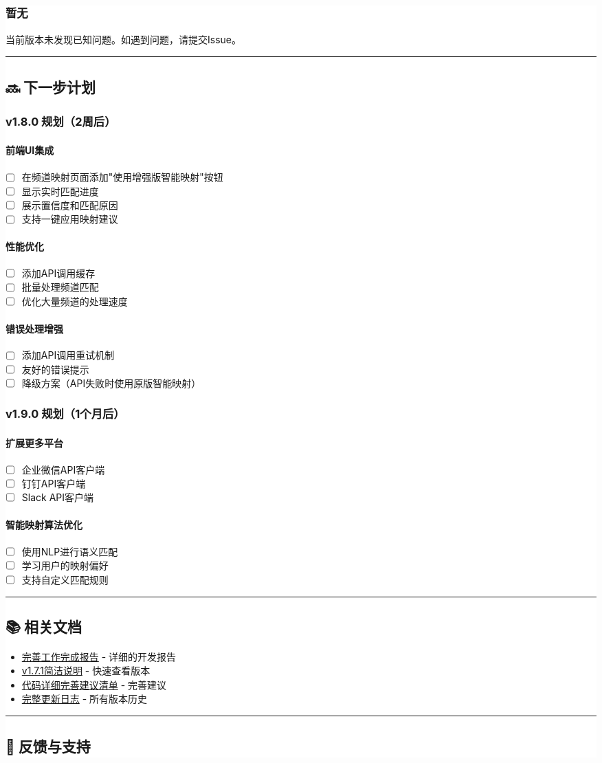 ### 暂无

当前版本未发现已知问题。如遇到问题，请提交Issue。

---

## 🔜 下一步计划

### v1.8.0 规划（2周后）

#### 前端UI集成
- [ ] 在频道映射页面添加"使用增强版智能映射"按钮
- [ ] 显示实时匹配进度
- [ ] 展示置信度和匹配原因
- [ ] 支持一键应用映射建议

#### 性能优化
- [ ] 添加API调用缓存
- [ ] 批量处理频道匹配
- [ ] 优化大量频道的处理速度

#### 错误处理增强
- [ ] 添加API调用重试机制
- [ ] 友好的错误提示
- [ ] 降级方案（API失败时使用原版智能映射）

### v1.9.0 规划（1个月后）

#### 扩展更多平台
- [ ] 企业微信API客户端
- [ ] 钉钉API客户端
- [ ] Slack API客户端

#### 智能映射算法优化
- [ ] 使用NLP进行语义匹配
- [ ] 学习用户的映射偏好
- [ ] 支持自定义匹配规则

---

## 📚 相关文档

- [完善工作完成报告](../代码完善工作完成报告.md) - 详细的开发报告
- [v1.7.1简洁说明](../v1.7.1-完善说明.md) - 快速查看版本
- [代码详细完善建议清单](../代码详细完善建议清单.md) - 完善建议
- [完整更新日志](../CHANGELOG.md) - 所有版本历史

---

## 💬 反馈与支持
